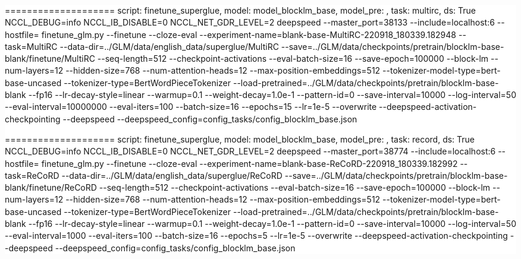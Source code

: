 ==================== script: finetune_superglue, model: model_blocklm_base, model_pre: , task: multirc, ds: True
NCCL_DEBUG=info NCCL_IB_DISABLE=0 NCCL_NET_GDR_LEVEL=2 deepspeed --master_port=38133 --include=localhost:6 --hostfile= finetune_glm.py --finetune --cloze-eval --experiment-name=blank-base-MultiRC-220918_180339.182948 --task=MultiRC --data-dir=../GLM/data/english_data/superglue/MultiRC --save=../GLM/data/checkpoints/pretrain/blocklm-base-blank/finetune/MultiRC --seq-length=512 --checkpoint-activations --eval-batch-size=16 --save-epoch=100000 --block-lm --num-layers=12 --hidden-size=768 --num-attention-heads=12 --max-position-embeddings=512 --tokenizer-model-type=bert-base-uncased --tokenizer-type=BertWordPieceTokenizer --load-pretrained=../GLM/data/checkpoints/pretrain/blocklm-base-blank --fp16 --lr-decay-style=linear --warmup=0.1 --weight-decay=1.0e-1 --pattern-id=0 --save-interval=10000 --log-interval=50 --eval-interval=10000000 --eval-iters=100 --batch-size=16 --epochs=15 --lr=1e-5 --overwrite --deepspeed-activation-checkpointing --deepspeed --deepspeed_config=config_tasks/config_blocklm_base.json

==================== script: finetune_superglue, model: model_blocklm_base, model_pre: , task: record, ds: True
NCCL_DEBUG=info NCCL_IB_DISABLE=0 NCCL_NET_GDR_LEVEL=2 deepspeed --master_port=38774 --include=localhost:6 --hostfile= finetune_glm.py --finetune --cloze-eval --experiment-name=blank-base-ReCoRD-220918_180339.182992 --task=ReCoRD --data-dir=../GLM/data/english_data/superglue/ReCoRD --save=../GLM/data/checkpoints/pretrain/blocklm-base-blank/finetune/ReCoRD --seq-length=512 --checkpoint-activations --eval-batch-size=16 --save-epoch=100000 --block-lm --num-layers=12 --hidden-size=768 --num-attention-heads=12 --max-position-embeddings=512 --tokenizer-model-type=bert-base-uncased --tokenizer-type=BertWordPieceTokenizer --load-pretrained=../GLM/data/checkpoints/pretrain/blocklm-base-blank --fp16 --lr-decay-style=linear --warmup=0.1 --weight-decay=1.0e-1 --pattern-id=0 --save-interval=10000 --log-interval=50 --eval-interval=1000 --eval-iters=100 --batch-size=16 --epochs=5 --lr=1e-5 --overwrite --deepspeed-activation-checkpointing --deepspeed --deepspeed_config=config_tasks/config_blocklm_base.json